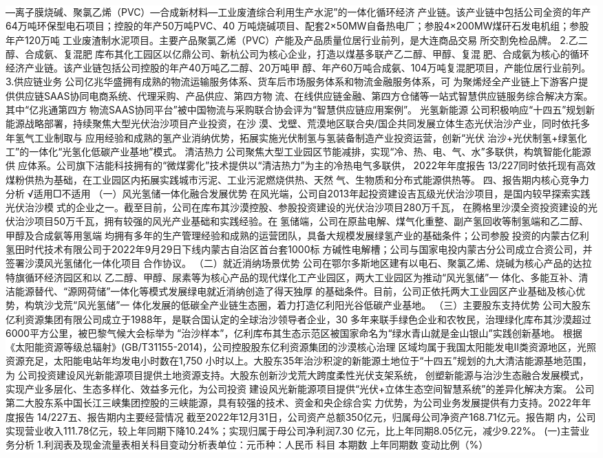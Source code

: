 —离子膜烧碱、聚氯乙烯（PVC）—合成新材料—工业废渣综合利用生产水泥”的一体化循环经济
产业链。该产业链中包括公司全资的年产64万吨环保型电石项目；控股的年产50万吨PVC、40
万吨烧碱项目、配套2×50MW自备热电厂；参股4×200MW煤矸石发电机组；参股年产120万吨
工业废渣制水泥项目。主要产品聚氯乙烯（PVC）产能及产品质量位居行业前列，是大连商品交易
所交割免检品牌。
2.乙二醇、合成氨、复混肥
库布其化工园区以亿鼎公司、新杭公司为核心企业，打造以煤基多联产乙二醇、甲醇、复混
肥、合成氨为核心的循环经济产业链。该产业链包括公司控股的年产40万吨乙二醇、20万吨甲
醇、年产60万吨合成氨、104万吨复混肥项目，产能位居行业前列。
3.供应链业务
公司亿兆华盛拥有成熟的物流运输服务体系、货车后市场服务体系和物流金融服务体系，可
为聚烯烃全产业链上下游客户提供供应链SAAS协同电商系统、代理采购、产品供应、第四方物
流、在线供应链金融、第四方仓储等一站式智慧供应链服务综合解决方案。其中“亿兆通第四方
物流SAAS协同平台”被中国物流与采购联合协会评为“智慧供应链应用案例”。
光氢新能源
公司积极响应“十四五”规划新能源战略部署，持续聚焦大型光伏治沙项目产业投资，在沙
漠、戈壁、荒漠地区联合央/国企共同发展立体生态光伏治沙产业，同时依托多年氢气工业制取与
应用经验和成熟的氢产业消纳优势，拓展实施光伏制氢与氢装备制造产业投资运营，创新“光伏
治沙+光伏制氢+绿氢化工”的一体化“光氢化低碳产业基地”模式。
清洁热力
公司聚焦大型工业园区节能减排，实现“冷、热、电、气、水”多联供，构筑智能化能源供
应体系。公司旗下洁能科技拥有的“微煤雾化”技术提供以“清洁热力”为主的冷热电气多联供，
2022年年度报告
13/227同时依托现有高效煤粉供热为基础，在工业园区内拓展实践城市污泥、工业污泥燃烧供热、天然
气、生物质和分布式能源供热等。
四、报告期内核心竞争力分析
√适用□不适用
（一）风光氢储一体化融合发展优势
在风光端，公司自2013年起投资建设吉瓦级光伏治沙项目，是国内较早探索实践光伏治沙模
式的企业之一。截至目前，公司在库布其沙漠控股、参股投资建设的光伏治沙项目280万千瓦，
在腾格里沙漠全资投资建设的光伏治沙项目50万千瓦，拥有较强的风光产业基础和实践经验。在
氢储端，公司在原盐电解、煤气化重整、副产氢回收等制氢端和乙二醇、甲醇及合成氨等用氢端
均拥有多年的生产管理经验和成熟的运营团队，具备大规模发展绿氢产业的基础条件；公司参股
投资的内蒙古亿利氢田时代技术有限公司于2022年9月29日下线内蒙古自治区首台套1000标
方碱性电解槽；公司与国家电投内蒙古分公司成立合资公司，并签署沙漠风光氢储化一体化项目
合作协议。
（二）就近消纳场景优势
公司在鄂尔多斯地区建有以电石、聚氯乙烯、烧碱为核心产品的达拉特旗循环经济园区和以
乙二醇、甲醇、尿素等为核心产品的现代煤化工产业园区，两大工业园区为推动“风光氢储”一
体化、多能互补、清洁能源替代、“源网荷储”一体化等模式发展绿电就近消纳创造了得天独厚
的基础条件。目前，公司正依托两大工业园区产业基础及核心优势，构筑沙戈荒“风光氢储”一
体化发展的低碳全产业链生态圈，着力打造亿利阳光谷低碳产业基地。
（三）主要股东支持优势
公司大股东亿利资源集团有限公司成立于1988年，是联合国认定的全球治沙领导者企业，30
多年来联手绿色企业和农牧民，治理绿化库布其沙漠超过6000平方公里，被巴黎气候大会标举为
“治沙样本”，亿利库布其生态示范区被国家命名为“绿水青山就是金山银山”实践创新基地。
根据《太阳能资源等级总辐射》(GB/T31155-2014)，公司控股股东亿利资源集团的沙漠核心治理
区域均属于我国太阳能发电II类资源地区，光照资源充足，太阳能电站年均发电小时数在1,750
小时以上。大股东35年治沙积淀的新能源土地位于“十四五”规划的九大清洁能源基地范围，为
公司投资建设风光新能源项目提供土地资源支持。大股东创新沙戈荒大跨度柔性光伏支架系统，
创塑新能源与治沙生态融合发展模式，实现产业多层化、生态多样化、效益多元化，为公司投资
建设风光新能源项目提供“光伏+立体生态空间智慧系统”的差异化解决方案。
公司第二大股东系中国长江三峡集团控股的三峡能源，具有较强的技术、资金和央企综合实
力优势，为公司业务发展提供有力支持。2022年年度报告
14/227五、报告期内主要经营情况
截至2022年12月31日，公司资产总额350亿元，归属母公司净资产168.71亿元。报告期
内，公司实现营业收入111.78亿元，较上年同期下降10.24%；实现归属于母公司净利润7.30
亿元，比上年同期8.05亿元，减少9.22%。
(一)主营业务分析
1.利润表及现金流量表相关科目变动分析表单位：元币种：人民币
科目
本期数
上年同期数
变动比例（%）